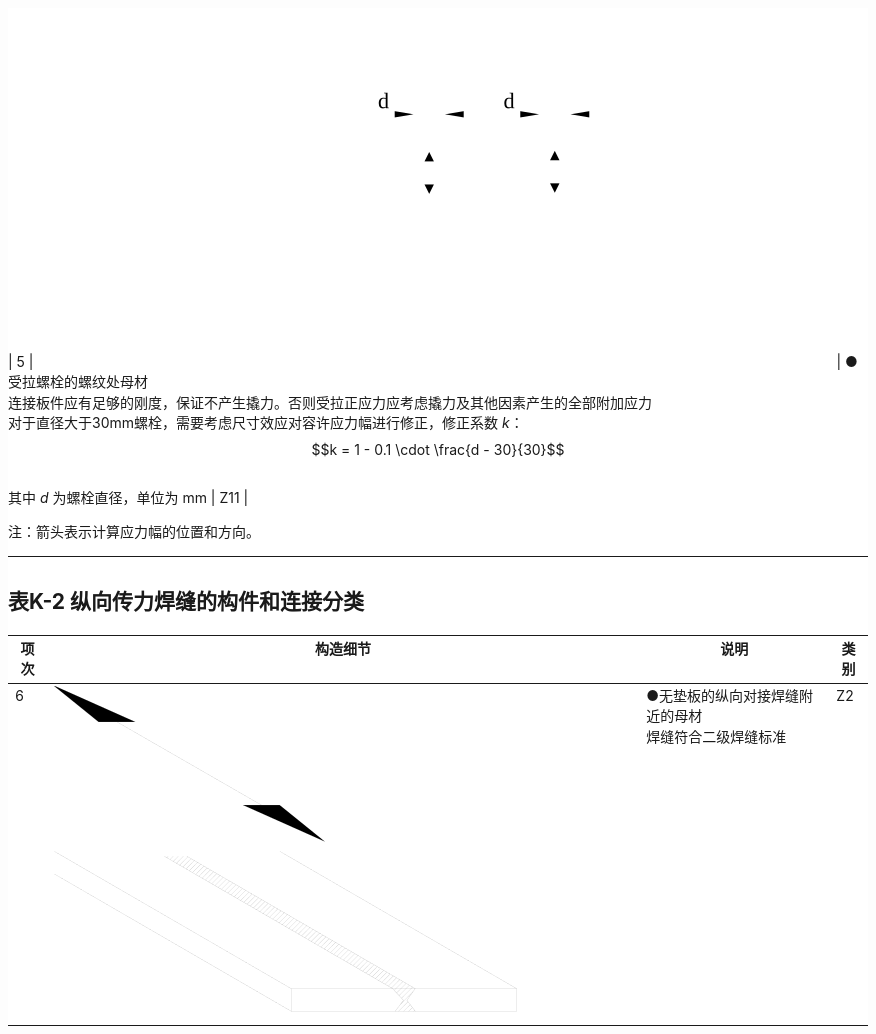 | 5    | ![](media/image1132.svg)                                                                    | ●受拉螺栓的螺纹处母材<br>连接板件应有足够的刚度，保证不产生撬力。否则受拉正应力应考虑撬力及其他因素产生的全部附加应力<br>对于直径大于30mm螺栓，需要考虑尺寸效应对容许应力幅进行修正，修正系数 $k$：<br>$$k = 1 - 0.1 \cdot \frac{d - 30}{30}$$<br>其中 $d$ 为螺栓直径，单位为 mm | Z11  |

注：箭头表示计算应力幅的位置和方向。

---

## 表K-2 纵向传力焊缝的构件和连接分类

| 项次 | 构造细节                                                                                     | 说明                                                                                                                                                                                                                     | 类别      |
|------|---------------------------------------------------------------------------------------------|--------------------------------------------------------------------------------------------------------------------------------------------------------------------------------------------------------------------------|-----------|
| 6    | ![](media/image1127.svg)![](media/image1136.svg)                                            | ●无垫板的纵向对接焊缝附近的母材<br>焊缝符合二级焊缝标准                                                                                                                                                              | Z2        |